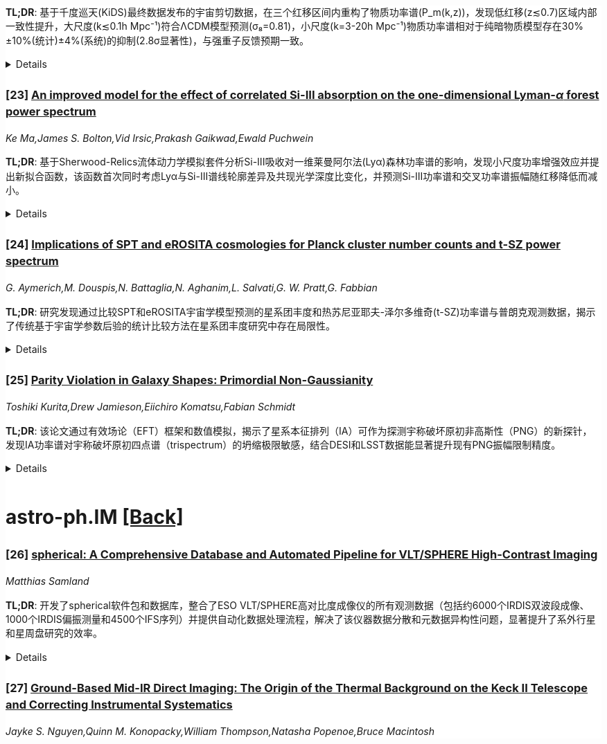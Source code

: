 **TL;DR**: 基于千度巡天(KiDS)最终数据发布的宇宙剪切数据，在三个红移区间内重构了物质功率谱(P_m(k,z))，发现低红移(z≲0.7)区域内部一致性提升，大尺度(k≲0.1h Mpc⁻¹)符合ΛCDM模型预测(σ₈=0.81)，小尺度(k=3-20h Mpc⁻¹)物质功率谱相对于纯暗物质模型存在30%±10%(统计)±4%(系统)的抑制(2.8σ显著性)，与强重子反馈预期一致。


<details><summary>Details</summary></details>

### [23] [An improved model for the effect of correlated Si-III absorption on the one-dimensional Lyman-$α$ forest power spectrum](https://arxiv.org/abs/2509.08613)
*Ke Ma,James S. Bolton,Vid Irsic,Prakash Gaikwad,Ewald Puchwein*

**TL;DR**: 基于Sherwood-Relics流体动力学模拟套件分析Si-III吸收对一维莱曼阿尔法(Lyα)森林功率谱的影响，发现小尺度功率增强效应并提出新拟合函数，该函数首次同时考虑Lyα与Si-III谱线轮廓差异及共现光学深度比变化，并预测Si-III功率谱和交叉功率谱振幅随红移降低而减小。


<details><summary>Details</summary></details>

### [24] [Implications of SPT and eROSITA cosmologies for Planck cluster number counts and t-SZ power spectrum](https://arxiv.org/abs/2509.08673)
*G. Aymerich,M. Douspis,N. Battaglia,N. Aghanim,L. Salvati,G. W. Pratt,G. Fabbian*

**TL;DR**: 研究发现通过比较SPT和eROSITA宇宙学模型预测的星系团丰度和热苏尼亚耶夫-泽尔多维奇(t-SZ)功率谱与普朗克观测数据，揭示了传统基于宇宙学参数后验的统计比较方法在星系团丰度研究中存在局限性。


<details><summary>Details</summary></details>

### [25] [Parity Violation in Galaxy Shapes: Primordial Non-Gaussianity](https://arxiv.org/abs/2509.08787)
*Toshiki Kurita,Drew Jamieson,Eiichiro Komatsu,Fabian Schmidt*

**TL;DR**: 该论文通过有效场论（EFT）框架和数值模拟，揭示了星系本征排列（IA）可作为探测宇称破坏原初非高斯性（PNG）的新探针，发现IA功率谱对宇称破坏原初四点谱（trispectrum）的坍缩极限敏感，结合DESI和LSST数据能显著提升现有PNG振幅限制精度。


<details><summary>Details</summary></details>

<div id='astro-ph.IM'></div>

# astro-ph.IM [[Back]](#toc)

### [26] [spherical: A Comprehensive Database and Automated Pipeline for VLT/SPHERE High-Contrast Imaging](https://arxiv.org/abs/2509.08044)
*Matthias Samland*

**TL;DR**: 开发了spherical软件包和数据库，整合了ESO VLT/SPHERE高对比度成像仪的所有观测数据（包括约6000个IRDIS双波段成像、1000个IRDIS偏振测量和4500个IFS序列）并提供自动化数据处理流程，解决了该仪器数据分散和元数据异构性问题，显著提升了系外行星和星周盘研究的效率。


<details><summary>Details</summary></details>

### [27] [Ground-Based Mid-IR Direct Imaging: The Origin of the Thermal Background on the Keck II Telescope and Correcting Instrumental Systematics](https://arxiv.org/abs/2509.08313)
*Jayke S. Nguyen,Quinn M. Konopacky,William Thompson,Natasha Popenoe,Bruce Macintosh*
